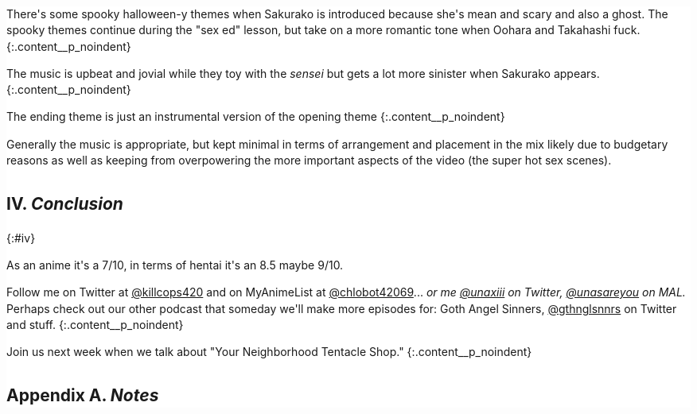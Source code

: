 There's some spooky halloween-y themes when Sakurako is introduced because
she's mean and scary and also a ghost. The spooky themes continue during the
"sex ed" lesson, but take on a more romantic tone when Oohara and Takahashi
fuck.
{:.content__p_noindent}

The music is upbeat and jovial while they toy with the _sensei_ but gets a lot
more sinister when Sakurako appears.
{:.content__p_noindent}

The ending theme is just an instrumental version of the opening theme
{:.content__p_noindent}

Generally the music is appropriate, but kept minimal in terms of arrangement
and placement in the mix likely due to budgetary reasons as well as keeping
from overpowering the more important aspects of the video (the super hot sex
scenes).

## IV. _Conclusion_
{:#iv}

As an anime it's a 7/10, in terms of hentai it's an 8.5 maybe 9/10.

Follow me on Twitter at [@killcops420](https://twitter.com/killcops420) and on
MyAnimeList at [@chlobot42069](https://myanimelist.net/profile/chlobot42069)...
_or me [@unaxiii](https://twitter.com/unaxiii) on Twitter,
[@unasareyou](https://myanimelist.net/profile/unasareyou) on MAL._ Perhaps
check out our other podcast that someday we'll make more episodes for: Goth
Angel Sinners, [@gthnglsnnrs](https://twitter.com/gthnglsnnrs) on Twitter and
stuff.
{:.content__p_noindent}

Join us next week when we talk about "Your Neighborhood Tentacle Shop."
{:.content__p_noindent}

## Appendix A. _Notes_


